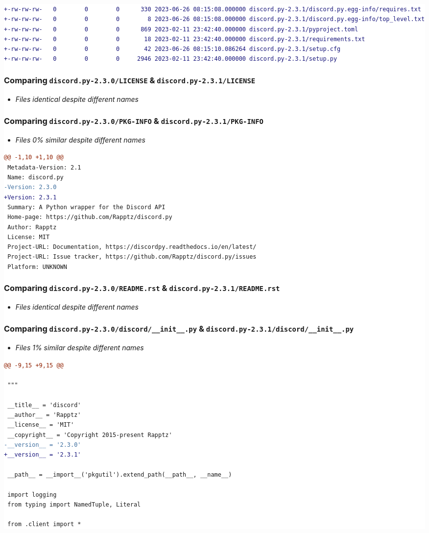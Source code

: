 ```diff
+-rw-rw-rw-   0        0        0      330 2023-06-26 08:15:08.000000 discord.py-2.3.1/discord.py.egg-info/requires.txt
+-rw-rw-rw-   0        0        0        8 2023-06-26 08:15:08.000000 discord.py-2.3.1/discord.py.egg-info/top_level.txt
+-rw-rw-rw-   0        0        0      869 2023-02-11 23:42:40.000000 discord.py-2.3.1/pyproject.toml
+-rw-rw-rw-   0        0        0       18 2023-02-11 23:42:40.000000 discord.py-2.3.1/requirements.txt
+-rw-rw-rw-   0        0        0       42 2023-06-26 08:15:10.086264 discord.py-2.3.1/setup.cfg
+-rw-rw-rw-   0        0        0     2946 2023-02-11 23:42:40.000000 discord.py-2.3.1/setup.py
```

### Comparing `discord.py-2.3.0/LICENSE` & `discord.py-2.3.1/LICENSE`

 * *Files identical despite different names*

### Comparing `discord.py-2.3.0/PKG-INFO` & `discord.py-2.3.1/PKG-INFO`

 * *Files 0% similar despite different names*

```diff
@@ -1,10 +1,10 @@
 Metadata-Version: 2.1
 Name: discord.py
-Version: 2.3.0
+Version: 2.3.1
 Summary: A Python wrapper for the Discord API
 Home-page: https://github.com/Rapptz/discord.py
 Author: Rapptz
 License: MIT
 Project-URL: Documentation, https://discordpy.readthedocs.io/en/latest/
 Project-URL: Issue tracker, https://github.com/Rapptz/discord.py/issues
 Platform: UNKNOWN
```

### Comparing `discord.py-2.3.0/README.rst` & `discord.py-2.3.1/README.rst`

 * *Files identical despite different names*

### Comparing `discord.py-2.3.0/discord/__init__.py` & `discord.py-2.3.1/discord/__init__.py`

 * *Files 1% similar despite different names*

```diff
@@ -9,15 +9,15 @@
 
 """
 
 __title__ = 'discord'
 __author__ = 'Rapptz'
 __license__ = 'MIT'
 __copyright__ = 'Copyright 2015-present Rapptz'
-__version__ = '2.3.0'
+__version__ = '2.3.1'
 
 __path__ = __import__('pkgutil').extend_path(__path__, __name__)
 
 import logging
 from typing import NamedTuple, Literal
 
 from .client import *
```